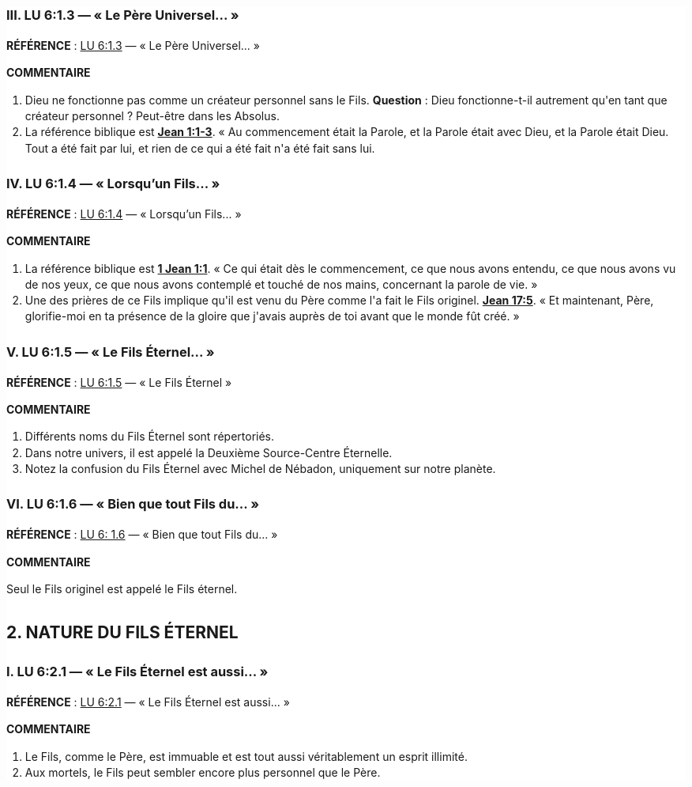 ### III. LU 6:1.3 — « Le Père Universel... »

**RÉFÉRENCE** : <a id="s149_16"></a>[LU 6:1.3](/fr/The_Urantia_Book/6#p1_3) — « Le Père Universel... »

**COMMENTAIRE**

1. Dieu ne fonctionne pas comme un créateur personnel sans le Fils. **Question** : Dieu fonctionne-t-il autrement qu'en tant que créateur personnel ? Peut-être dans les Absolus.
2. La référence biblique est **[Jean 1:1-3](/fr/Bible/John/1#v1)**. « Au commencement était la Parole, et la Parole était avec Dieu, et la Parole était Dieu. Tout a été fait par lui, et rien de ce qui a été fait n'a été fait sans lui.

### IV. LU 6:1.4 — « Lorsqu’un Fils... »

**RÉFÉRENCE** : <a id="s158_16"></a>[LU 6:1.4](/fr/The_Urantia_Book/6#p1_4) — « Lorsqu’un Fils... »

**COMMENTAIRE**

1. La référence biblique est **[1 Jean 1:1](/fr/Bible/1_John/1#v1)**. « Ce qui était dès le commencement, ce que nous avons entendu, ce que nous avons vu de nos yeux, ce que nous avons contemplé et touché de nos mains, concernant la parole de vie. »
2. Une des prières de ce Fils implique qu'il est venu du Père comme l'a fait le Fils originel. **[Jean 17:5](/fr/Bible/John/17#v5)**. « Et maintenant, Père, glorifie-moi en ta présence de la gloire que j'avais auprès de toi avant que le monde fût créé. »

### V. LU 6:1.5 — « Le Fils Éternel... »

**RÉFÉRENCE** : <a id="s167_16"></a>[LU 6:1.5](/fr/The_Urantia_Book/6#p1_5) — « Le Fils Éternel »

**COMMENTAIRE**

1. Différents noms du Fils Éternel sont répertoriés.
2. Dans notre univers, il est appelé la Deuxième Source-Centre Éternelle.
3. Notez la confusion du Fils Éternel avec Michel de Nébadon, uniquement sur notre planète.

### VI. LU 6:1.6 — « Bien que tout Fils du... »

**RÉFÉRENCE** : <a id="s177_16"></a>[LU 6: 1.6](/fr/The_Urantia_Book/6#p1_6) — « Bien que tout Fils du... »

**COMMENTAIRE**

Seul le Fils originel est appelé le Fils éternel.

## 2. NATURE DU FILS ÉTERNEL

### I. LU 6:2.1 — « Le Fils Éternel est aussi... »

**RÉFÉRENCE** : <a id="s187_16"></a>[LU 6:2.1](/fr/The_Urantia_Book/6#p2_1) — « Le Fils Éternel est aussi... »

**COMMENTAIRE**

1. Le Fils, comme le Père, est immuable et est tout aussi véritablement un esprit illimité.
2. Aux mortels, le Fils peut sembler encore plus personnel que le Père.
